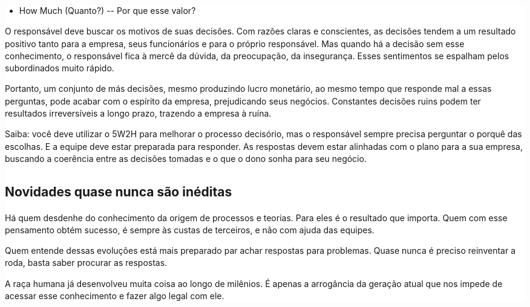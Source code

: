 - How Much (Quanto?) -- Por que esse valor?

O responsável deve buscar os motivos de suas decisões. Com razões claras e conscientes, as decisões tendem a um resultado positivo tanto para a empresa, seus funcionários e para o próprio responsável. Mas quando há a decisão sem esse conhecimento, o responsável fica à mercê da dúvida, da preocupação, da insegurança. Esses sentimentos se espalham pelos subordinados muito rápido.

Portanto, um conjunto de más decisões, mesmo produzindo lucro monetário, ao mesmo tempo que responde mal a essas perguntas, pode acabar com o espírito da empresa, prejudicando seus negócios. Constantes decisões ruins podem ter resultados irreversíveis a longo prazo, trazendo a empresa à ruína.

Saiba: você deve utilizar o 5W2H para melhorar o processo decisório, mas o responsável sempre precisa perguntar o porquê das escolhas. E a equipe deve estar preparada para responder. As respostas devem estar alinhadas com o plano para a sua empresa, buscando a coerência entre as decisões tomadas e o que o dono sonha para seu negócio.

## Novidades quase nunca são inéditas

Há quem desdenhe do conhecimento da origem de processos e teorias. Para eles é o resultado que importa. Quem com esse pensamento obtém sucesso, é sempre às custas de terceiros, e não com ajuda das equipes.

Quem entende dessas evoluções está mais preparado par achar respostas para problemas. Quase nunca é preciso reinventar a roda, basta saber procurar as respostas. 

A raça humana já desenvolveu muita coisa ao longo de milênios. É apenas a arrogância da geração atual que nos impede de acessar esse conhecimento e fazer algo legal com ele.
